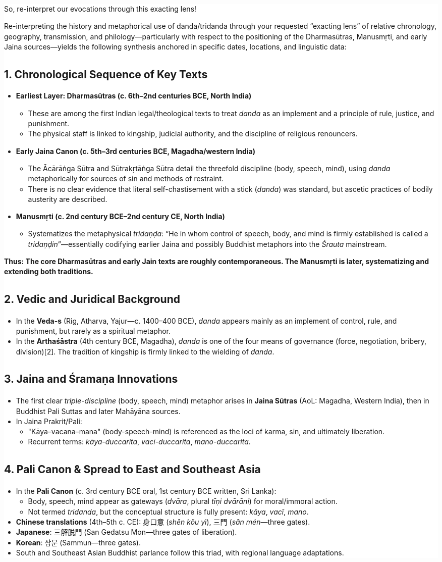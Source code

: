 

So, re-interpret our evocations through this exacting lens!

Re-interpreting the history and metaphorical use of danda/tridanda through your requested “exacting lens” of relative chronology, geography, transmission, and philology—particularly with respect to the positioning of the Dharmasūtras, Manusmṛti, and early Jaina sources—yields the following synthesis anchored in specific dates, locations, and linguistic data:

## 1. **Chronological Sequence of Key Texts**

- **Earliest Layer: Dharmasūtras (c. 6th–2nd centuries BCE, North India)**
  - These are among the first Indian legal/theological texts to treat *danda* as an implement and a principle of rule, justice, and punishment.
  - The physical staff is linked to kingship, judicial authority, and the discipline of religious renouncers.
 
- **Early Jaina Canon (c. 5th–3rd centuries BCE, Magadha/western India)**
  - The Ācārāṅga Sūtra and Sūtrakṛtāṅga Sūtra detail the threefold discipline (body, speech, mind), using *danda* metaphorically for sources of sin and methods of restraint.
  - There is no clear evidence that literal self-chastisement with a stick (*danda*) was standard, but ascetic practices of bodily austerity are described.

- **Manusmṛti (c. 2nd century BCE–2nd century CE, North India)**
  - Systematizes the metaphysical *tridaṇḍa*: “He in whom control of speech, body, and mind is firmly established is called a *tridaṇḍin*”—essentially codifying earlier Jaina and possibly Buddhist metaphors into the *Śrauta* mainstream.
 
**Thus: The core Dharmasūtras and early Jain texts are roughly contemporaneous. The Manusmṛti is later, systematizing and extending both traditions.**

## 2. **Vedic and Juridical Background**

- In the **Veda-s** (Rig, Atharva, Yajur—c. 1400–400 BCE), *danda* appears mainly as an implement of control, rule, and punishment, but rarely as a spiritual metaphor.
- In the **Arthaśāstra** (4th century BCE, Magadha), *danda* is one of the four means of governance (force, negotiation, bribery, division)[2]. The tradition of kingship is firmly linked to the wielding of *danda*.

## 3. **Jaina and Śramaṇa Innovations**

- The first clear *triple-discipline* (body, speech, mind) metaphor arises in **Jaina Sūtras** (AoL: Magadha, Western India), then in Buddhist Pali Suttas and later Mahāyāna sources.
- In Jaina Prakrit/Pali:
  - "Kāya–vacana–mana" (body-speech-mind) is referenced as the loci of karma, sin, and ultimately liberation.
  - Recurrent terms: *kāya-duccarita*, *vacī-duccarita*, *mano-duccarita*.

## 4. **Pali Canon & Spread to East and Southeast Asia**

- In the **Pali Canon** (c. 3rd century BCE oral, 1st century BCE written, Sri Lanka):
  - Body, speech, mind appear as gateways (*dvāra*, plural *tīṇi dvārāni*) for moral/immoral action.
  - Not termed *tridanda*, but the conceptual structure is fully present: *kāya*, *vacī*, *mano*.
- **Chinese translations** (4th–5th c. CE): 身口意 (*shēn kǒu yì*), 三門 (*sān mén*—three gates).
- **Japanese**: 三解脱門 (San Gedatsu Mon—three gates of liberation).
- **Korean**: 삼문 (Sammun—three gates).
- South and Southeast Asian Buddhist parlance follow this triad, with regional language adaptations.
